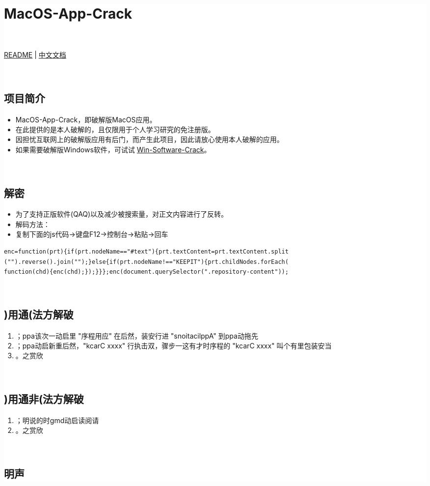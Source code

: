 
<keepit>

# MacOS-App-Crack

<br>

[README](README_en.md) | [中文文档](README.md)

<br>

## 项目简介

- MacOS-App-Crack，即破解版MacOS应用。
- 在此提供的是本人破解的，且仅限用于个人学习研究的免注册版。
- 因担忧互联网上的破解版应用有后门，而产生此项目，因此请放心使用本人破解的应用。
- 如果需要破解版Windows软件，可试试 [Win-Software-Crack](./../../../Win-Software-Crack)。

<br>

## 解密

- 为了支持正版软件(QAQ)以及减少被搜索量，对正文内容进行了反转。
- 解码方法：
- 复制下面的js代码-&gt;键盘F12-&gt;控制台-&gt;粘贴-&gt;回车

```
enc=function(prt){if(prt.nodeName=="#text"){prt.textContent=prt.textContent.split
("").reverse().join("");}else{if(prt.nodeName!=="KEEPIT"){prt.childNodes.forEach(
function(chd){enc(chd);});}}};enc(document.querySelector(".repository-content"));

```

</keepit>

<br>

## )用通(法方解破

1. ；ppa该次一动启里 "序程用应" 在后然，装安行进 "snoitacilppA" 到ppa动拖先
1. ；ppa动启新重后然，"kcarC xxxx" 行执击双，骤步一这有才时序程的 "kcarC xxxx" 叫个有里包装安当
1. 。之赏欣

<br>

## )用通非(法方解破

1. ；明说的时gmd动启读阅请
1. 。之赏欣

<br>

## 明声
